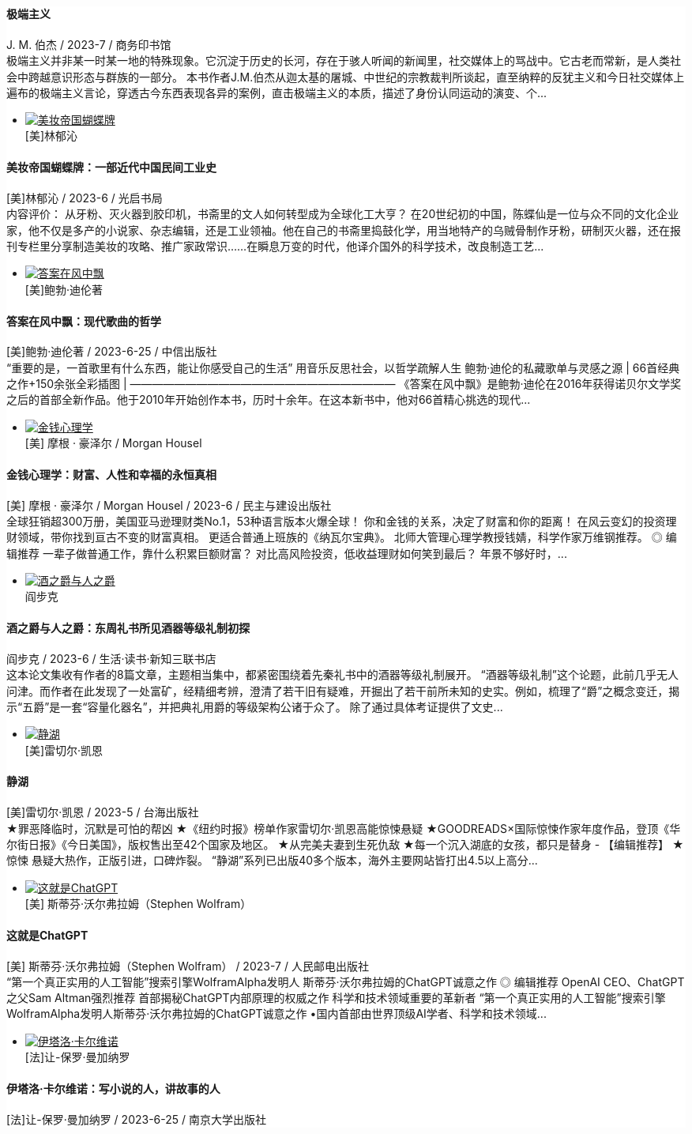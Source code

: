 ####  极端主义  
 J. M. 伯杰 / 2023-7 / 商务印书馆  
 极端主义并非某一时某一地的特殊现象。它沉淀于历史的长河，存在于骇人听闻的新闻里，社交媒体上的骂战中。它古老而常新，是人类社会中跨越意识形态与群族的一部分。 本书作者J.M.伯杰从迦太基的屠城、中世纪的宗教裁判所谈起，直至纳粹的反犹主义和今日社交媒体上遍布的极端主义言论，穿透古今东西表现各异的案例，直击极端主义的本质，描述了身份认同运动的演变、个...
* [ ![美妆帝国蝴蝶牌](https://proxy-prod.omnivore-image-cache.app/0x0,sV7lPUComnRBJcwE72F4svq8f04NkAzmfopkjpWIMGuk/https://img2.doubanio.com/view/subject/s/public/s34550893.jpg) ](https://book.douban.com/subject/36415409/?icn=index-latestbook-subject "美妆帝国蝴蝶牌")  
 \[美\]林郁沁  
####  美妆帝国蝴蝶牌：一部近代中国民间工业史  
 \[美\]林郁沁 / 2023-6 / 光启书局  
 内容评价： 从牙粉、灭火器到胶印机，书斋里的文人如何转型成为全球化工大亨？ 在20世纪初的中国，陈蝶仙是一位与众不同的文化企业家，他不仅是多产的小说家、杂志编辑，还是工业领袖。他在自己的书斋里捣鼓化学，用当地特产的乌贼骨制作牙粉，研制灭火器，还在报刊专栏里分享制造美妆的攻略、推广家政常识……在瞬息万变的时代，他译介国外的科学技术，改良制造工艺...
* [ ![答案在风中飘](https://proxy-prod.omnivore-image-cache.app/0x0,s5YK5X7Pch-5C_jXdmGkzjOL1XwBPU8g5WG-fBxbRAvk/https://img9.doubanio.com/view/subject/s/public/s34575236.jpg) ](https://book.douban.com/subject/36294909/?icn=index-latestbook-subject "答案在风中飘")  
 \[美\]鲍勃·迪伦著  
####  答案在风中飘：现代歌曲的哲学  
 \[美\]鲍勃·迪伦著 / 2023-6-25 / 中信出版社  
 “重要的是，一首歌里有什么东西，能让你感受自己的生活” 用音乐反思社会，以哲学疏解人生 鲍勃·迪伦的私藏歌单与灵感之源 | 66首经典之作+150余张全彩插图 | ———————————————————————— 《答案在风中飘》是鲍勃·迪伦在2016年获得诺贝尔文学奖之后的首部全新作品。他于2010年开始创作本书，历时十余年。在这本新书中，他对66首精心挑选的现代...
* [ ![金钱心理学](https://proxy-prod.omnivore-image-cache.app/0x0,sMZWYNwXpSEq78p4kqWmlmj2JMM0o5I_xBkyF74Ypw2Q/https://img9.doubanio.com/view/subject/s/public/s34540496.jpg) ](https://book.douban.com/subject/36415996/?icn=index-latestbook-subject "金钱心理学")  
 \[美\] 摩根 · 豪泽尔 / Morgan Housel  
####  金钱心理学：财富、人性和幸福的永恒真相  
 \[美\] 摩根 · 豪泽尔 / Morgan Housel / 2023-6 / 民主与建设出版社  
 全球狂销超300万册，美国亚马逊理财类No.1，53种语言版本火爆全球！ 你和金钱的关系，决定了财富和你的距离！ 在风云变幻的投资理财领域，带你找到亘古不变的财富真相。 更适合普通上班族的《纳瓦尔宝典》。 北师大管理心理学教授钱婧，科学作家万维钢推荐。 ◎ 编辑推荐 一辈子做普通工作，靠什么积累巨额财富？ 对比高风险投资，低收益理财如何笑到最后？ 年景不够好时，...
* [ ![酒之爵与人之爵](https://proxy-prod.omnivore-image-cache.app/0x0,s9GrvM3AIUHoOWbymYnDfYWlWuvW7N1xkvDt0E8IODUQ/https://img9.doubanio.com/view/subject/s/public/s34507615.jpg) ](https://book.douban.com/subject/36157307/?icn=index-latestbook-subject "酒之爵与人之爵")  
 阎步克  
####  酒之爵与人之爵：东周礼书所见酒器等级礼制初探  
 阎步克 / 2023-6 / 生活·读书·新知三联书店  
 这本论文集收有作者的8篇文章，主题相当集中，都紧密围绕着先秦礼书中的酒器等级礼制展开。 “酒器等级礼制”这个论题，此前几乎无人问津。而作者在此发现了一处富矿，经精细考辨，澄清了若干旧有疑难，开掘出了若干前所未知的史实。例如，梳理了“爵”之概念变迁，揭示“五爵”是一套“容量化器名”，并把典礼用爵的等级架构公诸于众了。 除了通过具体考证提供了文史...
* [ ![静湖](https://proxy-prod.omnivore-image-cache.app/0x0,sMXUUGEUa55Lwi4--aFz4oCyyye4uk6v3bSrh8kT1Ycw/https://img1.doubanio.com/view/subject/s/public/s34479137.jpg) ](https://book.douban.com/subject/35747817/?icn=index-latestbook-subject "静湖")  
 \[美\]雷切尔·凯恩  
####  静湖  
 \[美\]雷切尔·凯恩 / 2023-5 / 台海出版社  
 ★罪恶降临时，沉默是可怕的帮凶 ★《纽约时报》榜单作家雷切尔·凯恩高能惊悚悬疑 ★GOODREADS×国际惊悚作家年度作品，登顶《华尔街日报》《今日美国》，版权售出至42个国家及地区。 ★从完美夫妻到生死仇敌 ★每一个沉入湖底的女孩，都只是替身 - 【编辑推荐】 ★惊悚 悬疑大热作，正版引进，口碑炸裂。 “静湖”系列已出版40多个版本，海外主要网站皆打出4.5以上高分...
* [ ![这就是ChatGPT](https://proxy-prod.omnivore-image-cache.app/0x0,sNhMAXppsVY61n-Q0321VRWHTsy132Q2Ae7LNG2wo764/https://img1.doubanio.com/view/subject/s/public/s34566250.jpg) ](https://book.douban.com/subject/36449803/?icn=index-latestbook-subject "这就是ChatGPT")  
 \[美\] 斯蒂芬·沃尔弗拉姆（Stephen Wolfram）  
####  这就是ChatGPT  
 \[美\] 斯蒂芬·沃尔弗拉姆（Stephen Wolfram） / 2023-7 / 人民邮电出版社  
 “第一个真正实用的人工智能”搜索引擎WolframAlpha发明人 斯蒂芬·沃尔弗拉姆的ChatGPT诚意之作 ◎ 编辑推荐 OpenAI CEO、ChatGPT之父Sam Altman强烈推荐 首部揭秘ChatGPT内部原理的权威之作 科学和技术领域重要的革新者 “第一个真正实用的人工智能”搜索引擎WolframAlpha发明人斯蒂芬·沃尔弗拉姆的ChatGPT诚意之作 •国内首部由世界顶级AI学者、科学和技术领域...
* [ ![伊塔洛·卡尔维诺](https://proxy-prod.omnivore-image-cache.app/0x0,sYhqHEx2x-tl1YW-UwsRCl6WfPYJB_nPEMyH-Yh9CiJc/https://img2.doubanio.com/view/subject/s/public/s34501512.jpg) ](https://book.douban.com/subject/36314892/?icn=index-latestbook-subject "伊塔洛·卡尔维诺")  
 \[法\]让-保罗·曼加纳罗  
####  伊塔洛·卡尔维诺：写小说的人，讲故事的人  
 \[法\]让-保罗·曼加纳罗 / 2023-6-25 / 南京大学出版社  